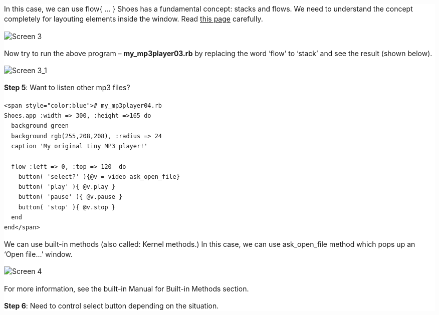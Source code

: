   <p>
    In this case, we can use flow{ &#8230; } Shoes has a fundamental concept: stacks and flows. We need to understand the concept completely for layouting elements inside the window. Read <a href="http://code.whytheluckystiff.net/shoes/wiki/StacksAndFlows">this page</a> carefully.
  </p>
  
  <p>
    <img src="http://rubylearning.com/data/fig3.jpg" width= "500" alt="Screen 3" title="Shoes Screen 3" />
  </p>
  
  <p>
    Now try to run the above program &#8211; <strong>my_mp3player03.rb</strong> by replacing the word &#8216;flow&#8217; to &#8216;stack&#8217; and see the result (shown below).
  </p>
  
  <p>
    <img src="http://rubylearning.com/data/fig3_1.jpg" width= "500" alt="Screen 3_1" title="Shoes Screen 3_1" />
  </p>
  
  <p>
    <strong>Step 5</strong>: Want to listen other mp3 files?
  </p>
  
  <pre><code>&lt;span style="color:blue"># my_mp3player04.rb
Shoes.app :width => 300, :height =>165 do
  background green
  background rgb(255,208,208), :radius => 24
  caption 'My original tiny MP3 player!'
  
  flow :left => 0, :top => 120  do
    button( 'select?' ){@v = video ask_open_file}
    button( 'play' ){ @v.play }
    button( 'pause' ){ @v.pause }
    button( 'stop' ){ @v.stop }
  end
end&lt;/span></code></pre>
  
  <p>
    We can use built-in methods (also called: Kernel methods.) In this case, we can use ask_open_file method which pops up an &#8216;Open file&#8230;&#8217; window.
  </p>
  
  <p>
    <img src="http://rubylearning.com/data/fig4.jpg" width= "500" alt="Screen 4" title="Shoes Screen 4" />
  </p>
  
  <p>
    For more information, see the built-in Manual for Built-in Methods section.
  </p>
  
  <p>
    <strong>Step 6</strong>: Need to control select button depending on the situation.
  </p>
  